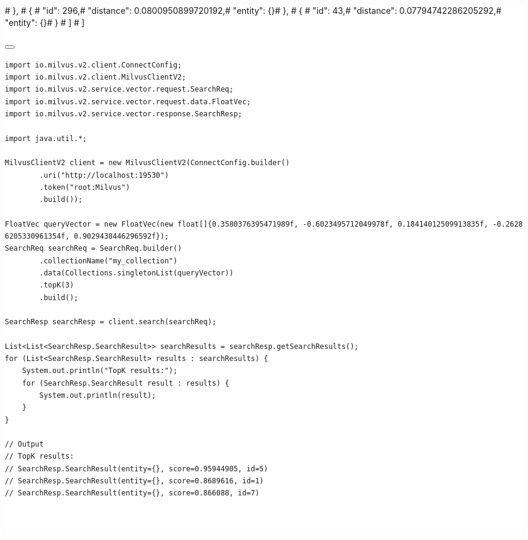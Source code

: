 <span class="hljs-comment">#         },​</span>
<span class="hljs-comment">#         {​</span>
<span class="hljs-comment">#             &quot;id&quot;: 296,​</span>
<span class="hljs-comment">#             &quot;distance&quot;: 0.0800950899720192,​</span>
<span class="hljs-comment">#             &quot;entity&quot;: {}​</span>
<span class="hljs-comment">#         },​</span>
<span class="hljs-comment">#         {​</span>
<span class="hljs-comment">#             &quot;id&quot;: 43,​</span>
<span class="hljs-comment">#             &quot;distance&quot;: 0.07794742286205292,​</span>
<span class="hljs-comment">#             &quot;entity&quot;: {}​</span>
<span class="hljs-comment">#         }​</span>
<span class="hljs-comment">#     ]​</span>
<span class="hljs-comment"># ]​</span>

<button class="copy-code-btn"></button></code></pre>
<pre><code translate="no" class="language-java"><span class="hljs-keyword">import</span> io.milvus.v2.client.ConnectConfig;​
<span class="hljs-keyword">import</span> io.milvus.v2.client.MilvusClientV2;​
<span class="hljs-keyword">import</span> io.milvus.v2.service.vector.request.SearchReq;​
<span class="hljs-keyword">import</span> io.milvus.v2.service.vector.request.data.FloatVec;​
<span class="hljs-keyword">import</span> io.milvus.v2.service.vector.response.SearchResp;​
​
<span class="hljs-keyword">import</span> java.util.*;​
​
<span class="hljs-type">MilvusClientV2</span> <span class="hljs-variable">client</span> <span class="hljs-operator">=</span> <span class="hljs-keyword">new</span> <span class="hljs-title class_">MilvusClientV2</span>(ConnectConfig.builder()​
        .uri(<span class="hljs-string">&quot;http://localhost:19530&quot;</span>)​
        .token(<span class="hljs-string">&quot;root:Milvus&quot;</span>)​
        .build());​
    ​
<span class="hljs-type">FloatVec</span> <span class="hljs-variable">queryVector</span> <span class="hljs-operator">=</span> <span class="hljs-keyword">new</span> <span class="hljs-title class_">FloatVec</span>(<span class="hljs-keyword">new</span> <span class="hljs-title class_">float</span>[]{<span class="hljs-number">0.3580376395471989f</span>, -<span class="hljs-number">0.6023495712049978f</span>, <span class="hljs-number">0.18414012509913835f</span>, -<span class="hljs-number">0.26286205330961354f</span>, <span class="hljs-number">0.9029438446296592f</span>});​
<span class="hljs-type">SearchReq</span> <span class="hljs-variable">searchReq</span> <span class="hljs-operator">=</span> SearchReq.builder()​
        .collectionName(<span class="hljs-string">&quot;my_collection&quot;</span>)​
        .data(Collections.singletonList(queryVector))​
        .topK(<span class="hljs-number">3</span>)​
        .build();​
​
<span class="hljs-type">SearchResp</span> <span class="hljs-variable">searchResp</span> <span class="hljs-operator">=</span> client.search(searchReq);​
​
List&lt;List&lt;SearchResp.SearchResult&gt;&gt; searchResults = searchResp.getSearchResults();​
<span class="hljs-keyword">for</span> (List&lt;SearchResp.SearchResult&gt; results : searchResults) {​
    System.out.println(<span class="hljs-string">&quot;TopK results:&quot;</span>);​
    <span class="hljs-keyword">for</span> (SearchResp.SearchResult result : results) {​
        System.out.println(result);​
    }​
}​
​
<span class="hljs-comment">// Output​</span>
<span class="hljs-comment">// TopK results:​</span>
<span class="hljs-comment">// SearchResp.SearchResult(entity={}, score=0.95944905, id=5)​</span>
<span class="hljs-comment">// SearchResp.SearchResult(entity={}, score=0.8689616, id=1)​</span>
<span class="hljs-comment">// SearchResp.SearchResult(entity={}, score=0.866088, id=7)​</span>
